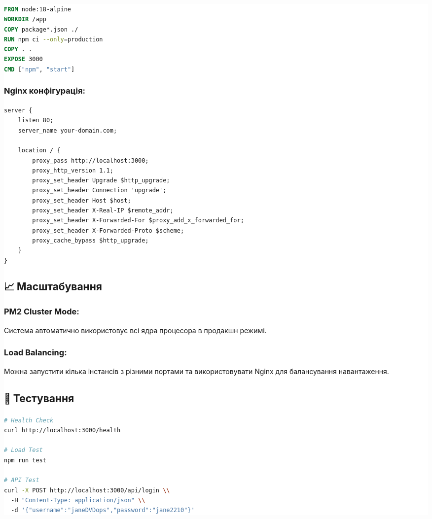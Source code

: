 ```dockerfile
FROM node:18-alpine
WORKDIR /app
COPY package*.json ./
RUN npm ci --only=production
COPY . .
EXPOSE 3000
CMD ["npm", "start"]
```

### Nginx конфігурація:

```nginx
server {
    listen 80;
    server_name your-domain.com;
    
    location / {
        proxy_pass http://localhost:3000;
        proxy_http_version 1.1;
        proxy_set_header Upgrade $http_upgrade;
        proxy_set_header Connection 'upgrade';
        proxy_set_header Host $host;
        proxy_set_header X-Real-IP $remote_addr;
        proxy_set_header X-Forwarded-For $proxy_add_x_forwarded_for;
        proxy_set_header X-Forwarded-Proto $scheme;
        proxy_cache_bypass $http_upgrade;
    }
}
```

## 📈 Масштабування

### PM2 Cluster Mode:
Система автоматично використовує всі ядра процесора в продакшн режимі.

### Load Balancing:
Можна запустити кілька інстансів з різними портами та використовувати Nginx для балансування навантаження.

## 🧪 Тестування

```bash
# Health Check
curl http://localhost:3000/health

# Load Test
npm run test

# API Test
curl -X POST http://localhost:3000/api/login \\
  -H "Content-Type: application/json" \\
  -d '{"username":"janeDVDops","password":"jane2210"}'
```
